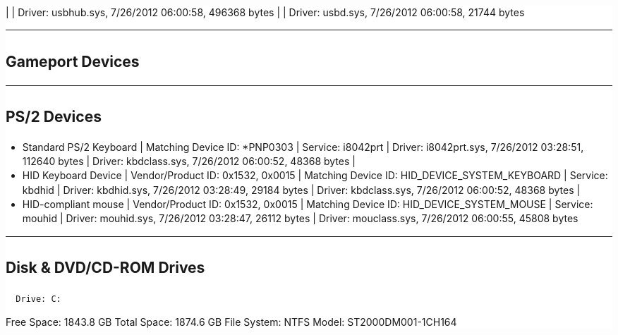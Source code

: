 | | Driver: usbhub.sys, 7/26/2012 06:00:58, 496368 bytes
| | Driver: usbd.sys, 7/26/2012 06:00:58, 21744 bytes

----------------
Gameport Devices
----------------

------------
PS/2 Devices
------------
+ Standard PS/2 Keyboard
| Matching Device ID: *PNP0303
| Service: i8042prt
| Driver: i8042prt.sys, 7/26/2012 03:28:51, 112640 bytes
| Driver: kbdclass.sys, 7/26/2012 06:00:52, 48368 bytes
| 
+ HID Keyboard Device
| Vendor/Product ID: 0x1532, 0x0015
| Matching Device ID: HID_DEVICE_SYSTEM_KEYBOARD
| Service: kbdhid
| Driver: kbdhid.sys, 7/26/2012 03:28:49, 29184 bytes
| Driver: kbdclass.sys, 7/26/2012 06:00:52, 48368 bytes
| 
+ HID-compliant mouse
| Vendor/Product ID: 0x1532, 0x0015
| Matching Device ID: HID_DEVICE_SYSTEM_MOUSE
| Service: mouhid
| Driver: mouhid.sys, 7/26/2012 03:28:47, 26112 bytes
| Driver: mouclass.sys, 7/26/2012 06:00:55, 45808 bytes

------------------------
Disk & DVD/CD-ROM Drives
------------------------
      Drive: C:
 Free Space: 1843.8 GB
Total Space: 1874.6 GB
File System: NTFS
      Model: ST2000DM001-1CH164
